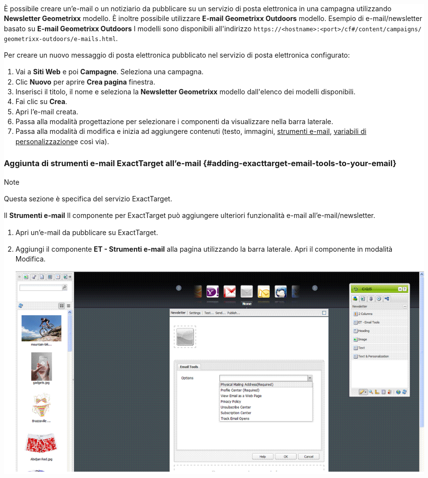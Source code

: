 È possibile creare un’e-mail o un notiziario da pubblicare su un servizio di posta elettronica in una campagna utilizzando **Newsletter Geometrixx** modello. È inoltre possibile utilizzare **E-mail Geometrixx Outdoors** modello. Esempio di e-mail/newsletter basato su **E-mail Geometrixx Outdoors** I modelli sono disponibili all&#39;indirizzo `https://<hostname>:<port>/cf#/content/campaigns/geometrixx-outdoors/e-mails.html`.

Per creare un nuovo messaggio di posta elettronica pubblicato nel servizio di posta elettronica configurato:

1. Vai a **Siti Web** e poi **Campagne**. Seleziona una campagna.
1. Clic **Nuovo** per aprire **Crea pagina** finestra.
1. Inserisci il titolo, il nome e seleziona la **Newsletter Geometrixx** modello dall&#39;elenco dei modelli disponibili.
1. Fai clic su **Crea**.
1. Apri l’e-mail creata.
1. Passa alla modalità progettazione per selezionare i componenti da visualizzare nella barra laterale.
1. Passa alla modalità di modifica e inizia ad aggiungere contenuti (testo, immagini, [strumenti e-mail](#adding-exacttarget-email-tools-to-your-email), [variabili di personalizzazione](#adding-text-and-personalization-tool-to-your-e-mail)e così via).

### Aggiunta di strumenti e-mail ExactTarget all’e-mail {#adding-exacttarget-email-tools-to-your-email}

>[!NOTE]
>
>Questa sezione è specifica del servizio ExactTarget.

Il **Strumenti e-mail** Il componente per ExactTarget può aggiungere ulteriori funzionalità e-mail all’e-mail/newsletter.

1. Apri un’e-mail da pubblicare su ExactTarget.
1. Aggiungi il componente **ET - Strumenti e-mail** alla pagina utilizzando la barra laterale. Apri il componente in modalità Modifica.

   ![chlimage_1](assets/chlimage_1.gif)
